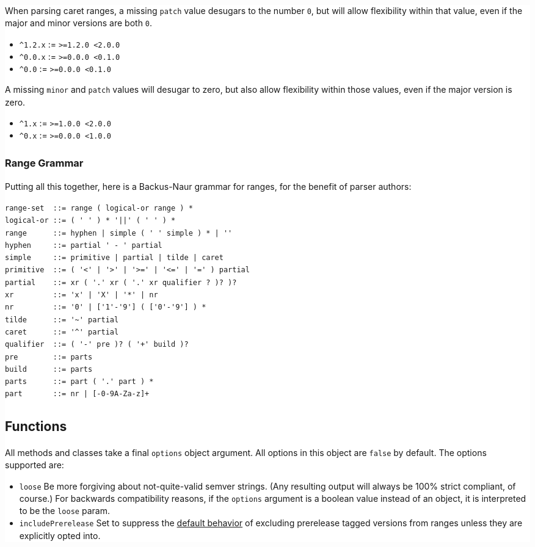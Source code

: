 When parsing caret ranges, a missing `patch` value desugars to the
number `0`, but will allow flexibility within that value, even if the
major and minor versions are both `0`.

* `^1.2.x` := `>=1.2.0 <2.0.0`
* `^0.0.x` := `>=0.0.0 <0.1.0`
* `^0.0` := `>=0.0.0 <0.1.0`

A missing `minor` and `patch` values will desugar to zero, but also
allow flexibility within those values, even if the major version is
zero.

* `^1.x` := `>=1.0.0 <2.0.0`
* `^0.x` := `>=0.0.0 <1.0.0`

### Range Grammar

Putting all this together, here is a Backus-Naur grammar for ranges,
for the benefit of parser authors:

```bnf
range-set  ::= range ( logical-or range ) *
logical-or ::= ( ' ' ) * '||' ( ' ' ) *
range      ::= hyphen | simple ( ' ' simple ) * | ''
hyphen     ::= partial ' - ' partial
simple     ::= primitive | partial | tilde | caret
primitive  ::= ( '<' | '>' | '>=' | '<=' | '=' ) partial
partial    ::= xr ( '.' xr ( '.' xr qualifier ? )? )?
xr         ::= 'x' | 'X' | '*' | nr
nr         ::= '0' | ['1'-'9'] ( ['0'-'9'] ) *
tilde      ::= '~' partial
caret      ::= '^' partial
qualifier  ::= ( '-' pre )? ( '+' build )?
pre        ::= parts
build      ::= parts
parts      ::= part ( '.' part ) *
part       ::= nr | [-0-9A-Za-z]+
```

## Functions

All methods and classes take a final `options` object argument.  All
options in this object are `false` by default.  The options supported
are:

- `loose`  Be more forgiving about not-quite-valid semver strings.
  (Any resulting output will always be 100% strict compliant, of
  course.)  For backwards compatibility reasons, if the `options`
  argument is a boolean value instead of an object, it is interpreted
  to be the `loose` param.
- `includePrerelease`  Set to suppress the [default
  behavior](https://github.com/npm/node-semver#prerelease-tags) of
  excluding prerelease tagged versions from ranges unless they are
  explicitly opted into.
